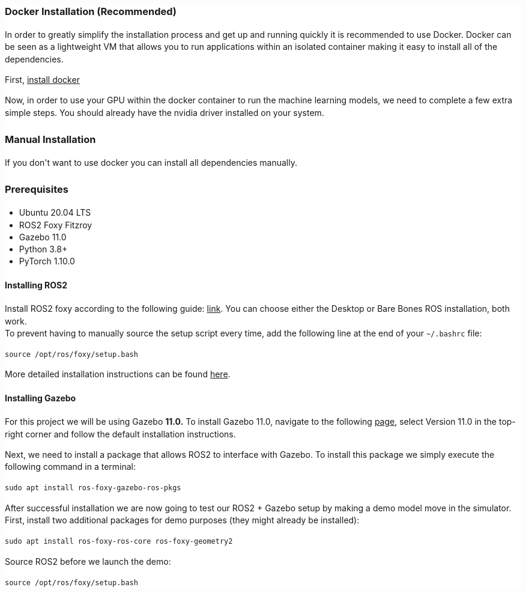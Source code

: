 ### **Docker Installation (Recommended)**

In order to greatly simplify the installation process and get up and running quickly it is recommended to use Docker. Docker can be seen as a lightweight VM that allows you to run applications within an isolated container making it easy to install all of the dependencies.

First, [install docker](https://docs.docker.com/engine/install/ubuntu/)

Now, in order to use your GPU within the docker container to run the machine learning models, we need to complete a few extra simple steps.
You should already have the nvidia driver installed on your system.

### **Manual Installation**

If you don't want to use docker you can install all dependencies manually.

### Prerequisites
- Ubuntu 20.04 LTS
- ROS2 Foxy Fitzroy
- Gazebo 11.0
- Python 3.8+
- PyTorch 1.10.0

#### **Installing ROS2**
Install ROS2 foxy according to the following guide: [link](https://docs.ros.org/en/foxy/Installation/Ubuntu-Install-Debians.html). You can choose either the Desktop or Bare Bones ROS installation, both work. <br>
To prevent having to manually source the setup script every time, add the following line at the end of your `~/.bashrc` file:

```
source /opt/ros/foxy/setup.bash
```

More detailed installation instructions can be found [here](https://automaticaddison.com/how-to-install-ros-2-foxy-fitzroy-on-ubuntu-linux/).


#### **Installing Gazebo**

For this project we will be using Gazebo **11.0.** To install Gazebo 11.0, navigate to the following [page](http://gazebosim.org/tutorials?tut=install_ubuntu), select Version 11.0 in the top-right corner and follow the default installation instructions.

Next, we need to install a package that allows ROS2 to interface with Gazebo.
To install this package we simply execute the following command in a terminal:
```
sudo apt install ros-foxy-gazebo-ros-pkgs
```
After successful installation we are now going to test our ROS2 + Gazebo setup by making a demo model move in the simulator. First, install two additional packages for demo purposes (they might already be installed):
```
sudo apt install ros-foxy-ros-core ros-foxy-geometry2
```
Source ROS2 before we launch the demo:
```
source /opt/ros/foxy/setup.bash
```
